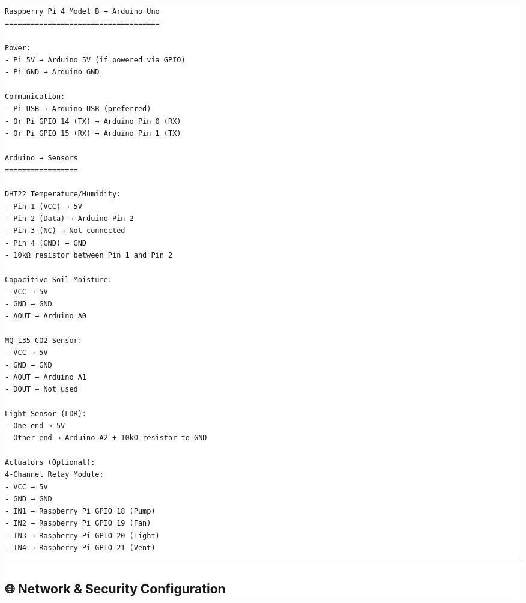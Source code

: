 ```
Raspberry Pi 4 Model B → Arduino Uno
====================================

Power:
- Pi 5V → Arduino 5V (if powered via GPIO)
- Pi GND → Arduino GND

Communication:
- Pi USB → Arduino USB (preferred)
- Or Pi GPIO 14 (TX) → Arduino Pin 0 (RX)
- Or Pi GPIO 15 (RX) → Arduino Pin 1 (TX)

Arduino → Sensors
=================

DHT22 Temperature/Humidity:
- Pin 1 (VCC) → 5V
- Pin 2 (Data) → Arduino Pin 2
- Pin 3 (NC) → Not connected
- Pin 4 (GND) → GND
- 10kΩ resistor between Pin 1 and Pin 2

Capacitive Soil Moisture:
- VCC → 5V
- GND → GND
- AOUT → Arduino A0

MQ-135 CO2 Sensor:
- VCC → 5V
- GND → GND
- AOUT → Arduino A1
- DOUT → Not used

Light Sensor (LDR):
- One end → 5V
- Other end → Arduino A2 + 10kΩ resistor to GND

Actuators (Optional):
4-Channel Relay Module:
- VCC → 5V
- GND → GND
- IN1 → Raspberry Pi GPIO 18 (Pump)
- IN2 → Raspberry Pi GPIO 19 (Fan)
- IN3 → Raspberry Pi GPIO 20 (Light)
- IN4 → Raspberry Pi GPIO 21 (Vent)
```

---

## 🌐 Network & Security Configuration
